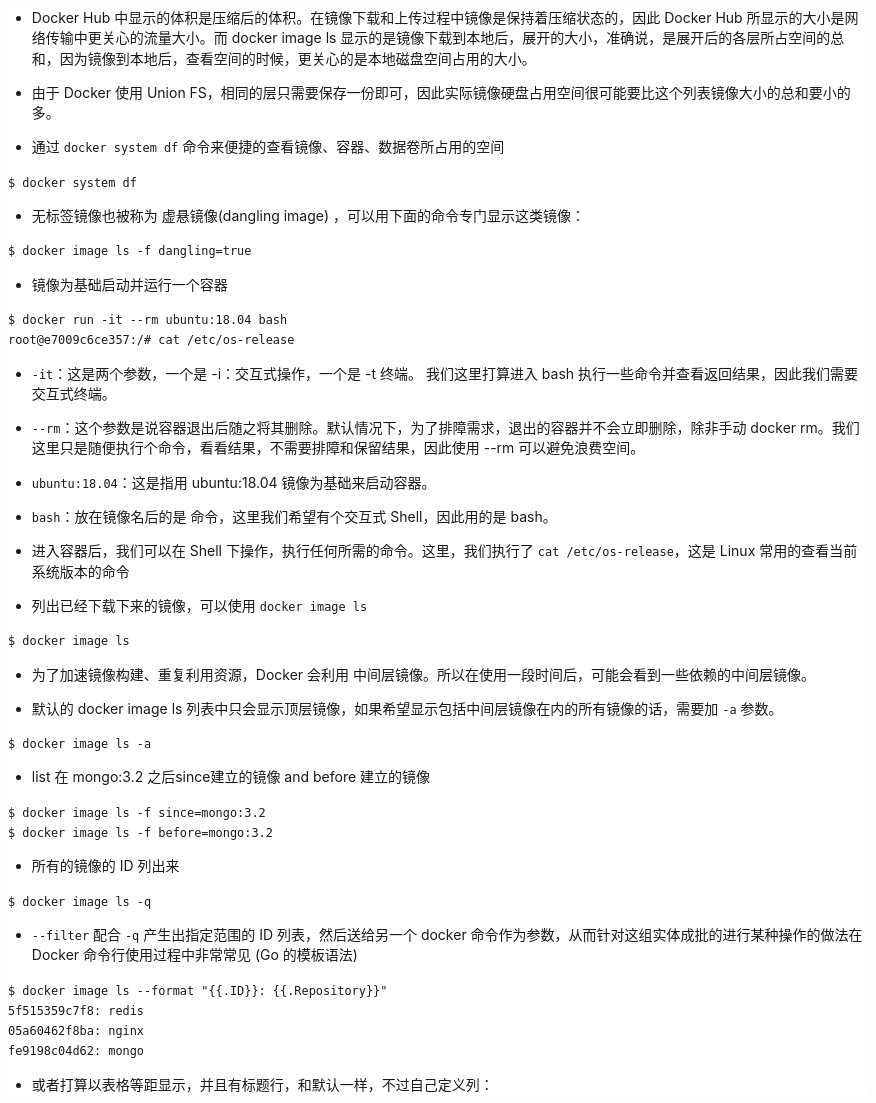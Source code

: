- Docker Hub 中显示的体积是压缩后的体积。在镜像下载和上传过程中镜像是保持着压缩状态的，因此 Docker Hub 所显示的大小是网络传输中更关心的流量大小。而 docker image ls 显示的是镜像下载到本地后，展开的大小，准确说，是展开后的各层所占空间的总和，因为镜像到本地后，查看空间的时候，更关心的是本地磁盘空间占用的大小。

- 由于 Docker 使用 Union FS，相同的层只需要保存一份即可，因此实际镜像硬盘占用空间很可能要比这个列表镜像大小的总和要小的多。


- 通过 `docker system df` 命令来便捷的查看镜像、容器、数据卷所占用的空间
```
$ docker system df
```
- 无标签镜像也被称为 虚悬镜像(dangling image) ，可以用下面的命令专门显示这类镜像：

```
$ docker image ls -f dangling=true
```

- 镜像为基础启动并运行一个容器
```
$ docker run -it --rm ubuntu:18.04 bash
root@e7009c6ce357:/# cat /etc/os-release
```

- `-it`：这是两个参数，一个是 -i：交互式操作，一个是 -t 终端。
我们这里打算进入 bash 执行一些命令并查看返回结果，因此我们需要交互式终端。

- `--rm`：这个参数是说容器退出后随之将其删除。默认情况下，为了排障需求，退出的容器并不会立即删除，除非手动 docker rm。我们这里只是随便执行个命令，看看结果，不需要排障和保留结果，因此使用 --rm 可以避免浪费空间。

- `ubuntu:18.04`：这是指用 ubuntu:18.04 镜像为基础来启动容器。

- `bash`：放在镜像名后的是 命令，这里我们希望有个交互式 Shell，因此用的是 bash。

- 进入容器后，我们可以在 Shell 下操作，执行任何所需的命令。这里，我们执行了 `cat /etc/os-release`，这是 Linux 常用的查看当前系统版本的命令

- 列出已经下载下来的镜像，可以使用 `docker image ls`
```
$ docker image ls
```
- 为了加速镜像构建、重复利用资源，Docker 会利用 中间层镜像。所以在使用一段时间后，可能会看到一些依赖的中间层镜像。

- 默认的 docker image ls 列表中只会显示顶层镜像，如果希望显示包括中间层镜像在内的所有镜像的话，需要加 `-a` 参数。
```
$ docker image ls -a
```
- list 在 mongo:3.2 之后since建立的镜像 and before 建立的镜像
```
$ docker image ls -f since=mongo:3.2
$ docker image ls -f before=mongo:3.2
```
- 所有的镜像的 ID 列出来
```
$ docker image ls -q
```
- `--filter` 配合 `-q` 产生出指定范围的 ID 列表，然后送给另一个 docker 命令作为参数，从而针对这组实体成批的进行某种操作的做法在 Docker 命令行使用过程中非常常见 (Go 的模板语法)

```
$ docker image ls --format "{{.ID}}: {{.Repository}}"
5f515359c7f8: redis
05a60462f8ba: nginx
fe9198c04d62: mongo
```
- 或者打算以表格等距显示，并且有标题行，和默认一样，不过自己定义列：
